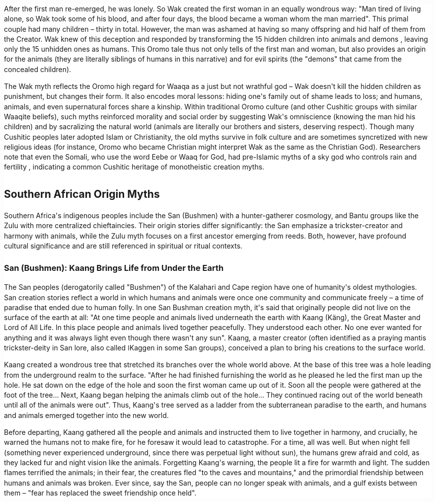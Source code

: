After the first man re-emerged, he was lonely. So Wak created the first woman in an equally wondrous way: "Man tired of living alone, so Wak took some of his blood, and after four days, the blood became a woman whom the man married". This primal couple had many children – thirty in total. However, the man was ashamed at having so many offspring and hid half of them from the Creator. Wak knew of this deception and responded by transforming the 15 hidden children into animals and demons , leaving only the 15 unhidden ones as humans. This Oromo tale thus not only tells of the first man and woman, but also provides an origin for the animals (they are literally siblings of humans in this narrative) and for evil spirits (the "demons" that came from the concealed children).

The Wak myth reflects the Oromo high regard for Waaqa as a just but not wrathful god – Wak doesn't kill the hidden children as punishment, but changes their form. It also encodes moral lessons: hiding one's family out of shame leads to loss; and humans, animals, and even supernatural forces share a kinship. Within traditional Oromo culture (and other Cushitic groups with similar Waaqite beliefs), such myths reinforced morality and social order by suggesting Wak's omniscience (knowing the man hid his children) and by sacralizing the natural world (animals are literally our brothers and sisters, deserving respect). Though many Cushitic peoples later adopted Islam or Christianity, the old myths survive in folk culture and are sometimes syncretized with new religious ideas (for instance, Oromo who became Christian might interpret Wak as the same as the Christian God). Researchers note that even the Somali, who use the word Eebe or Waaq for God, had pre-Islamic myths of a sky god who controls rain and fertility , indicating a common Cushitic heritage of monotheistic creation myths.

## Southern African Origin Myths

Southern Africa's indigenous peoples include the San (Bushmen) with a hunter-gatherer cosmology, and Bantu groups like the Zulu with more centralized chieftaincies. Their origin stories differ significantly: the San emphasize a trickster-creator and harmony with animals, while the Zulu myth focuses on a first ancestor emerging from reeds. Both, however, have profound cultural significance and are still referenced in spiritual or ritual contexts.

### San (Bushmen): Kaang Brings Life from Under the Earth

The San peoples (derogatorily called "Bushmen") of the Kalahari and Cape region have one of humanity's oldest mythologies. San creation stories reflect a world in which humans and animals were once one community and communicate freely – a time of paradise that ended due to human folly. In one San Bushman creation myth, it's said that originally people did not live on the surface of the earth at all: "At one time people and animals lived underneath the earth with Kaang (Käng), the Great Master and Lord of All Life. In this place people and animals lived together peacefully. They understood each other. No one ever wanted for anything and it was always light even though there wasn't any sun". Kaang, a master creator (often identified as a praying mantis trickster-deity in San lore, also called ǀKaggen in some San groups), conceived a plan to bring his creations to the surface world.

Kaang created a wondrous tree that stretched its branches over the whole world above. At the base of this tree was a hole leading from the underground realm to the surface. "After he had finished furnishing the world as he pleased he led the first man up the hole. He sat down on the edge of the hole and soon the first woman came up out of it. Soon all the people were gathered at the foot of the tree… Next, Kaang began helping the animals climb out of the hole… They continued racing out of the world beneath until all of the animals were out". Thus, Kaang's tree served as a ladder from the subterranean paradise to the earth, and humans and animals emerged together into the new world.

Before departing, Kaang gathered all the people and animals and instructed them to live together in harmony, and crucially, he warned the humans not to make fire, for he foresaw it would lead to catastrophe. For a time, all was well. But when night fell (something never experienced underground, since there was perpetual light without sun), the humans grew afraid and cold, as they lacked fur and night vision like the animals. Forgetting Kaang's warning, the people lit a fire for warmth and light. The sudden flames terrified the animals; in their fear, the creatures fled "to the caves and mountains," and the primordial friendship between humans and animals was broken. Ever since, say the San, people can no longer speak with animals, and a gulf exists between them – "fear has replaced the sweet friendship once held".
